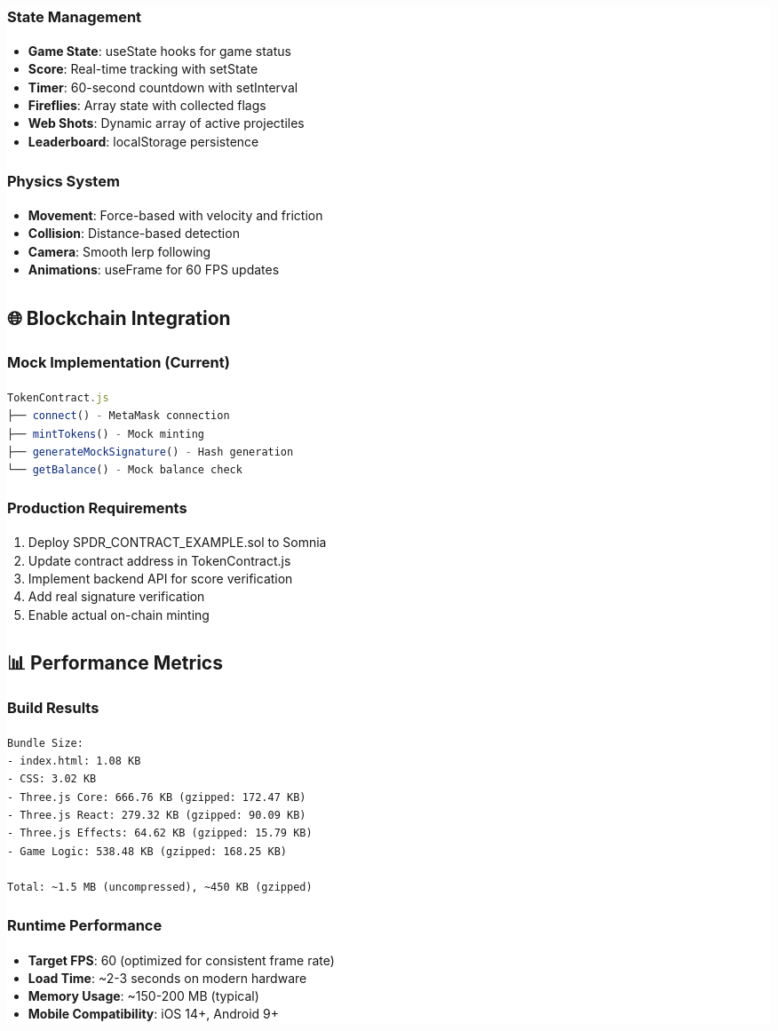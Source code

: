 ### State Management
- **Game State**: useState hooks for game status
- **Score**: Real-time tracking with setState
- **Timer**: 60-second countdown with setInterval
- **Fireflies**: Array state with collected flags
- **Web Shots**: Dynamic array of active projectiles
- **Leaderboard**: localStorage persistence

### Physics System
- **Movement**: Force-based with velocity and friction
- **Collision**: Distance-based detection
- **Camera**: Smooth lerp following
- **Animations**: useFrame for 60 FPS updates

## 🌐 Blockchain Integration

### Mock Implementation (Current)
```javascript
TokenContract.js
├── connect() - MetaMask connection
├── mintTokens() - Mock minting
├── generateMockSignature() - Hash generation
└── getBalance() - Mock balance check
```

### Production Requirements
1. Deploy SPDR_CONTRACT_EXAMPLE.sol to Somnia
2. Update contract address in TokenContract.js
3. Implement backend API for score verification
4. Add real signature verification
5. Enable actual on-chain minting

## 📊 Performance Metrics

### Build Results
```
Bundle Size:
- index.html: 1.08 KB
- CSS: 3.02 KB
- Three.js Core: 666.76 KB (gzipped: 172.47 KB)
- Three.js React: 279.32 KB (gzipped: 90.09 KB)
- Three.js Effects: 64.62 KB (gzipped: 15.79 KB)
- Game Logic: 538.48 KB (gzipped: 168.25 KB)

Total: ~1.5 MB (uncompressed), ~450 KB (gzipped)
```

### Runtime Performance
- **Target FPS**: 60 (optimized for consistent frame rate)
- **Load Time**: ~2-3 seconds on modern hardware
- **Memory Usage**: ~150-200 MB (typical)
- **Mobile Compatibility**: iOS 14+, Android 9+
